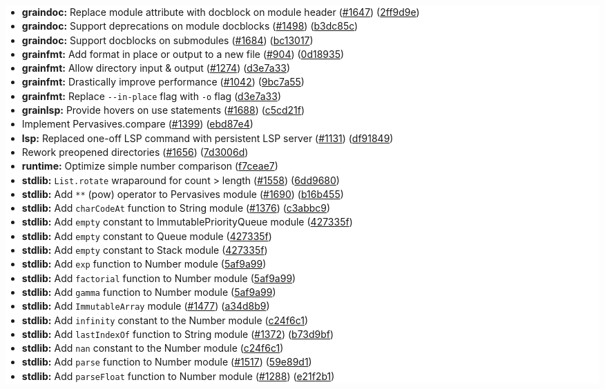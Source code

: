 * **graindoc:** Replace module attribute with docblock on module header ([#1647](https://github.com/av8ta/grain/issues/1647)) ([2ff9d9e](https://github.com/av8ta/grain/commit/2ff9d9ec49c727778c6d0ee74219f746df8a11e2))
* **graindoc:** Support deprecations on module docblocks ([#1498](https://github.com/av8ta/grain/issues/1498)) ([b3dc85c](https://github.com/av8ta/grain/commit/b3dc85c0fc311479de4e57774a075c3a922216ba))
* **graindoc:** Support docblocks on submodules ([#1684](https://github.com/av8ta/grain/issues/1684)) ([bc13017](https://github.com/av8ta/grain/commit/bc1301751c90380e53c0ca9048a928468245d13c))
* **grainfmt:** Add format in place or output to a new file ([#904](https://github.com/av8ta/grain/issues/904)) ([0d18935](https://github.com/av8ta/grain/commit/0d1893576bf3ad9e4d5c3aca5bfa963966b84b66))
* **grainfmt:** Allow directory input & output ([#1274](https://github.com/av8ta/grain/issues/1274)) ([d3e7a33](https://github.com/av8ta/grain/commit/d3e7a33b01352a9c2bcc3b17a5b2995451d92221))
* **grainfmt:** Drastically improve performance ([#1042](https://github.com/av8ta/grain/issues/1042)) ([9bc7a55](https://github.com/av8ta/grain/commit/9bc7a55a525c8018e9d915cf94af2f2486a21e27))
* **grainfmt:** Replace `--in-place` flag with `-o` flag ([d3e7a33](https://github.com/av8ta/grain/commit/d3e7a33b01352a9c2bcc3b17a5b2995451d92221))
* **grainlsp:** Provide hovers on use statements ([#1688](https://github.com/av8ta/grain/issues/1688)) ([c5cd21f](https://github.com/av8ta/grain/commit/c5cd21fc3a6b703bb9de2c7a4c7834bd27a743a9))
* Implement Pervasives.compare ([#1399](https://github.com/av8ta/grain/issues/1399)) ([ebd87e4](https://github.com/av8ta/grain/commit/ebd87e4308a8950fd95f060ebc446833b064237c))
* **lsp:** Replaced one-off LSP command with persistent LSP server ([#1131](https://github.com/av8ta/grain/issues/1131)) ([df91849](https://github.com/av8ta/grain/commit/df91849bd65a729fe4e0b03f51bc6d28017935cb))
* Rework preopened directories ([#1656](https://github.com/av8ta/grain/issues/1656)) ([7d3006d](https://github.com/av8ta/grain/commit/7d3006d86d423a0bb03a600c6bf9726efc8394b9))
* **runtime:** Optimize simple number comparison ([f7ceae7](https://github.com/av8ta/grain/commit/f7ceae729260bc3c5eee017954aa7e242c3f8cb5))
* **stdlib:** `List.rotate` wraparound for count &gt; length ([#1558](https://github.com/av8ta/grain/issues/1558)) ([6dd9680](https://github.com/av8ta/grain/commit/6dd968009b5d700f2e31ed6f4b1074dbdc4299e7))
* **stdlib:** Add `**` (pow) operator to Pervasives module ([#1690](https://github.com/av8ta/grain/issues/1690)) ([b16b455](https://github.com/av8ta/grain/commit/b16b4552952fd554657ac1b5bcc868dca0600476))
* **stdlib:** Add `charCodeAt` function to String module ([#1376](https://github.com/av8ta/grain/issues/1376)) ([c3abbc9](https://github.com/av8ta/grain/commit/c3abbc991c8b05e3de20e670d2bc3e491feebf8a))
* **stdlib:** Add `empty` constant to ImmutablePriorityQueue module ([427335f](https://github.com/av8ta/grain/commit/427335fa5c211445f727a650ca06adacfe9c5310))
* **stdlib:** Add `empty` constant to Queue module ([427335f](https://github.com/av8ta/grain/commit/427335fa5c211445f727a650ca06adacfe9c5310))
* **stdlib:** Add `empty` constant to Stack module ([427335f](https://github.com/av8ta/grain/commit/427335fa5c211445f727a650ca06adacfe9c5310))
* **stdlib:** Add `exp` function to Number module ([5af9a99](https://github.com/av8ta/grain/commit/5af9a99b2ec3b4a2d6745cb22b70defe2b366cfa))
* **stdlib:** Add `factorial` function to Number module ([5af9a99](https://github.com/av8ta/grain/commit/5af9a99b2ec3b4a2d6745cb22b70defe2b366cfa))
* **stdlib:** Add `gamma` function to Number module ([5af9a99](https://github.com/av8ta/grain/commit/5af9a99b2ec3b4a2d6745cb22b70defe2b366cfa))
* **stdlib:** Add `ImmutableArray` module ([#1477](https://github.com/av8ta/grain/issues/1477)) ([a34d8b9](https://github.com/av8ta/grain/commit/a34d8b9e8ce629c40d65b99561c0f41fa400542e))
* **stdlib:** Add `infinity` constant to the Number module ([c24f6c1](https://github.com/av8ta/grain/commit/c24f6c1cfae87632a003c0337c29ec98a80cfda2))
* **stdlib:** Add `lastIndexOf` function to String module ([#1372](https://github.com/av8ta/grain/issues/1372)) ([b73d9bf](https://github.com/av8ta/grain/commit/b73d9bf9ff3291b83e6f4263e392395d04dc9995))
* **stdlib:** Add `nan` constant to the Number module ([c24f6c1](https://github.com/av8ta/grain/commit/c24f6c1cfae87632a003c0337c29ec98a80cfda2))
* **stdlib:** Add `parse` function to Number module ([#1517](https://github.com/av8ta/grain/issues/1517)) ([59e89d1](https://github.com/av8ta/grain/commit/59e89d12b7fcf2626c8adb45c742a787171b7024))
* **stdlib:** Add `parseFloat` function to Number module ([#1288](https://github.com/av8ta/grain/issues/1288)) ([e21f2b1](https://github.com/av8ta/grain/commit/e21f2b137f7dcd67cccf9debf695db852dc2afc5))
